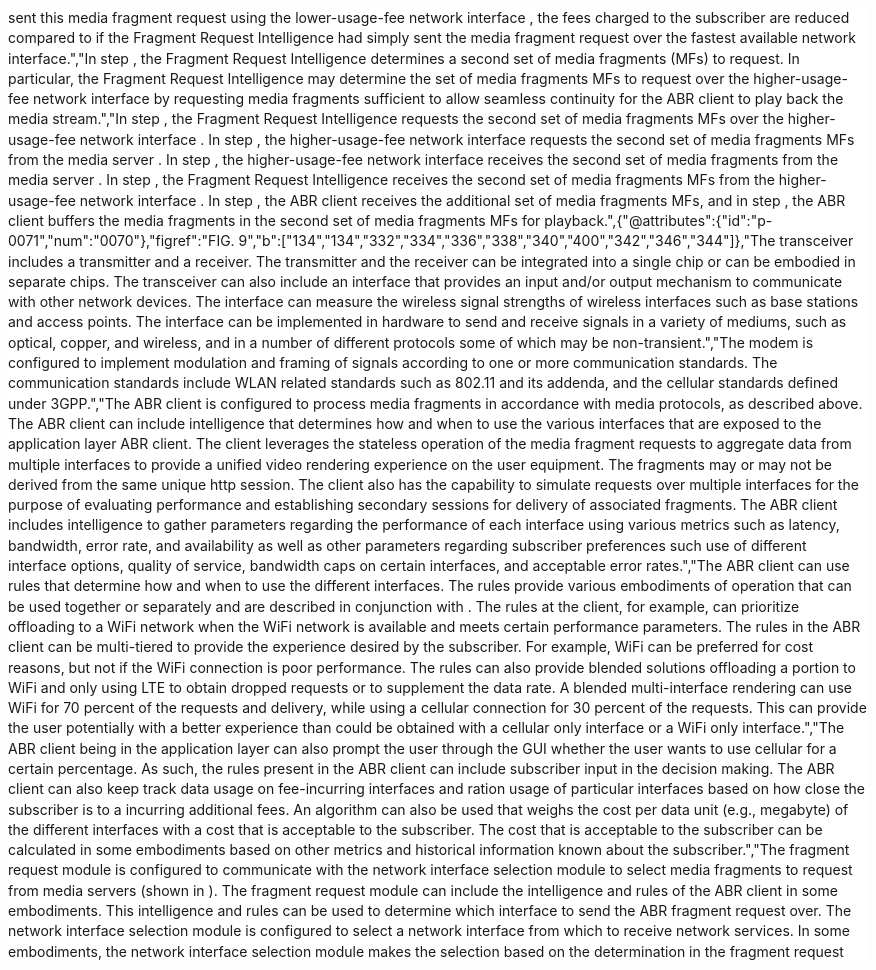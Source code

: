 sent this media fragment request using the lower-usage-fee network interface , the fees charged to the subscriber are reduced compared to if the Fragment Request Intelligence  had simply sent the media fragment request over the fastest available network interface.","In step , the Fragment Request Intelligence  determines a second set of media fragments (MFs) to request. In particular, the Fragment Request Intelligence  may determine the set of media fragments MFs to request over the higher-usage-fee network interface  by requesting media fragments sufficient to allow seamless continuity for the ABR client  to play back the media stream.","In step , the Fragment Request Intelligence  requests the second set of media fragments MFs over the higher-usage-fee network interface . In step , the higher-usage-fee network interface  requests the second set of media fragments MFs from the media server . In step , the higher-usage-fee network interface  receives the second set of media fragments from the media server . In step , the Fragment Request Intelligence  receives the second set of media fragments MFs from the higher-usage-fee network interface . In step , the ABR client  receives the additional set of media fragments MFs, and in step , the ABR client  buffers the media fragments in the second set of media fragments MFs for playback.",{"@attributes":{"id":"p-0071","num":"0070"},"figref":"FIG. 9","b":["134","134","332","334","336","338","340","400","342","346","344"]},"The transceiver  includes a transmitter and a receiver. The transmitter and the receiver can be integrated into a single chip or can be embodied in separate chips. The transceiver  can also include an interface  that provides an input and\/or output mechanism to communicate with other network devices. The interface  can measure the wireless signal strengths of wireless interfaces such as base stations and access points. The interface  can be implemented in hardware to send and receive signals in a variety of mediums, such as optical, copper, and wireless, and in a number of different protocols some of which may be non-transient.","The modem  is configured to implement modulation and framing of signals according to one or more communication standards. The communication standards include WLAN related standards such as 802.11 and its addenda, and the cellular standards defined under 3GPP.","The ABR client  is configured to process media fragments in accordance with media protocols, as described above. The ABR client can include intelligence that determines how and when to use the various interfaces that are exposed to the application layer ABR client. The client leverages the stateless operation of the media fragment requests to aggregate data from multiple interfaces to provide a unified video rendering experience on the user equipment. The fragments may or may not be derived from the same unique http session. The client also has the capability to simulate requests over multiple interfaces for the purpose of evaluating performance and establishing secondary sessions for delivery of associated fragments. The ABR client includes intelligence to gather parameters regarding the performance of each interface using various metrics such as latency, bandwidth, error rate, and availability as well as other parameters regarding subscriber preferences such use of different interface options, quality of service, bandwidth caps on certain interfaces, and acceptable error rates.","The ABR client can use rules that determine how and when to use the different interfaces. The rules provide various embodiments of operation that can be used together or separately and are described in conjunction with . The rules at the client, for example, can prioritize offloading to a WiFi network when the WiFi network is available and meets certain performance parameters. The rules in the ABR client can be multi-tiered to provide the experience desired by the subscriber. For example, WiFi can be preferred for cost reasons, but not if the WiFi connection is poor performance. The rules can also provide blended solutions offloading a portion to WiFi and only using LTE to obtain dropped requests or to supplement the data rate. A blended multi-interface rendering can use WiFi for 70 percent of the requests and delivery, while using a cellular connection for 30 percent of the requests. This can provide the user potentially with a better experience than could be obtained with a cellular only interface or a WiFi only interface.","The ABR client being in the application layer can also prompt the user through the GUI  whether the user wants to use cellular for a certain percentage. As such, the rules present in the ABR client can include subscriber input in the decision making. The ABR client can also keep track data usage on fee-incurring interfaces and ration usage of particular interfaces based on how close the subscriber is to a incurring additional fees. An algorithm can also be used that weighs the cost per data unit (e.g., megabyte) of the different interfaces with a cost that is acceptable to the subscriber. The cost that is acceptable to the subscriber can be calculated in some embodiments based on other metrics and historical information known about the subscriber.","The fragment request module  is configured to communicate with the network interface selection module  to select media fragments to request from media servers  (shown in ). The fragment request module  can include the intelligence and rules of the ABR client in some embodiments. This intelligence and rules can be used to determine which interface to send the ABR fragment request over. The network interface selection module  is configured to select a network interface from which to receive network services. In some embodiments, the network interface selection module  makes the selection based on the determination in the fragment request